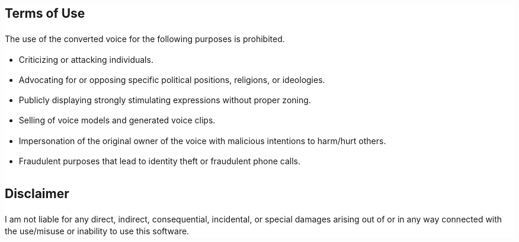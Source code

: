 ## Terms of Use

The use of the converted voice for the following purposes is prohibited.

* Criticizing or attacking individuals.

* Advocating for or opposing specific political positions, religions, or ideologies.

* Publicly displaying strongly stimulating expressions without proper zoning.

* Selling of voice models and generated voice clips.

* Impersonation of the original owner of the voice with malicious intentions to harm/hurt others.

* Fraudulent purposes that lead to identity theft or fraudulent phone calls.

## Disclaimer

I am not liable for any direct, indirect, consequential, incidental, or special damages arising out of or in any way connected with the use/misuse or inability to use this software.
